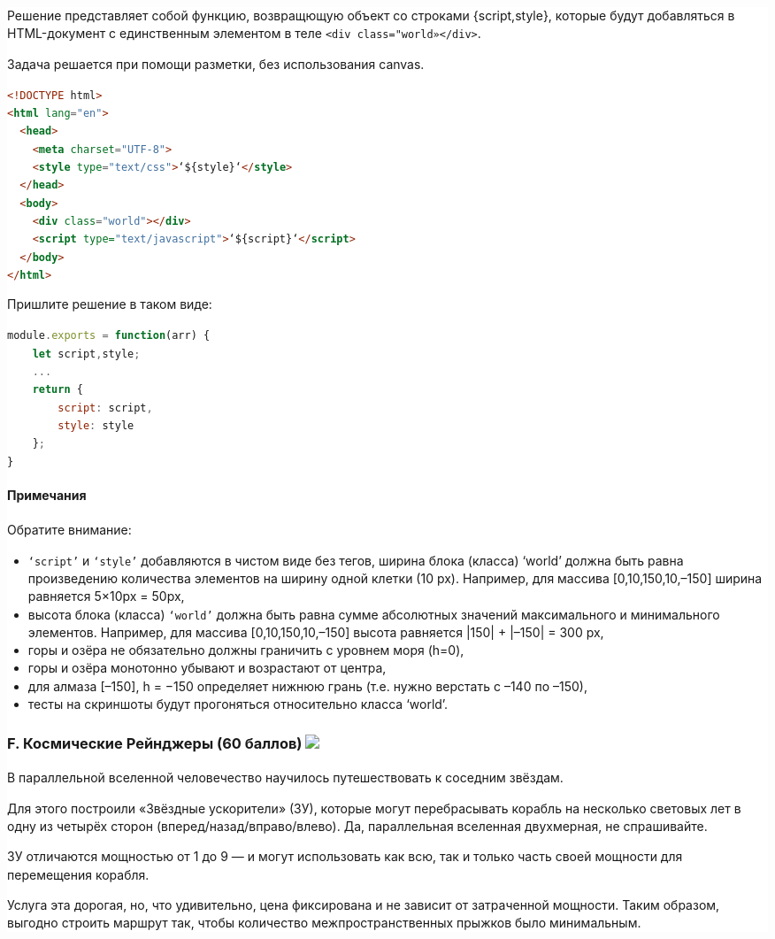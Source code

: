 Решение представляет собой функцию, возвращющую объект со строками {script,style}, которые будут добавляться в HTML-документ с единственным элементом в теле `<div class="world»</div>`.

Задача решается при помощи разметки, без использования canvas.
```html
<!DOCTYPE html>  
<html lang="en">  
  <head>  
    <meta charset="UTF-8">  
    <style type="text/css">‘${style}‘</style>  
  </head>  
  <body>  
    <div class="world"></div>  
    <script type="text/javascript">‘${script}‘</script>  
  </body>  
</html>
```
Пришлите решение в таком виде:
```javascript
module.exports = function(arr) {  
    let script,style;  
    ...  
    return {  
        script: script,  
        style: style  
    };  
}
```
#### Примечания
Обратите внимание:
* `‘script’` и `‘style’` добавляются в чистом виде без тегов,
ширина блока (класса) ‘world’ должна быть равна произведению количества элементов на ширину одной клетки (10 px). Например, для массива [0,10,150,10,–150] ширина равняется 5×10px = 50px,
* высота блока (класса) `‘world’` должна быть равна сумме абсолютных значений максимального и минимального элементов. Например, для массива [0,10,150,10,–150] высота равняется |150| + |–150| = 300 px,
* горы и озёра не обязательно должны граничить с уровнем моря (h=0),
* горы и озёра монотонно убывают и возрастают от центра,
* для алмаза [–150], h = −150 определяет нижнюю грань (т.е. нужно верстать с –140 по –150),
* тесты на скриншоты будут прогоняться относительно класса ‘world’.

<a name="spacerangers"><h3>F. Космические Рейнджеры (60 баллов) ![](https://img.shields.io/badge/%D0%A1%D1%82%D0%B0%D1%82%D1%83%D1%81-%D0%9D%D0%B5%20%D1%80%D0%B5%D1%88%D0%B5%D0%BD%D0%B0-red)</h3></a>

В параллельной вселенной человечество научилось путешествовать к соседним звёздам. 

Для этого построили «Звёздные ускорители» (ЗУ), которые могут перебрасывать корабль на несколько световых лет в одну из четырёх сторон (вперед/назад/вправо/влево). Да, параллельная вселенная двухмерная, не спрашивайте.

ЗУ отличаются мощностью от 1 до 9 — и могут использовать как всю, так и только часть своей мощности для перемещения корабля. 

Услуга эта дорогая, но, что удивительно, цена фиксирована и не зависит от затраченной мощности. 
Таким образом, выгодно строить маршрут так, чтобы количество межпространственных прыжков было минимальным.
